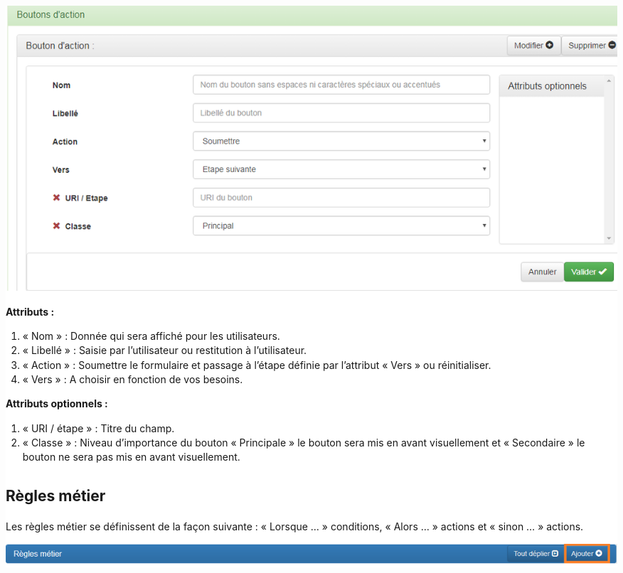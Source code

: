 ![](../images/fr/simulators-management-action-add.png)

**Attributs :**

1. « Nom » : Donnée qui sera affiché pour les utilisateurs. 
2. « Libellé » : Saisie par l’utilisateur ou restitution à l’utilisateur. 
3. « Action » : Soumettre le formulaire et passage à l’étape définie par l’attribut « Vers » ou réinitialiser. 
4. « Vers » : A choisir en fonction de vos besoins.

**Attributs optionnels :**

1. « URI / étape » : Titre du champ. 
2. « Classe » : Niveau d’importance du bouton « Principale » le bouton sera mis en avant visuellement et « Secondaire » le bouton ne sera pas mis en avant visuellement.

## Règles métier

Les règles métier se définissent de la façon suivante : « Lorsque … » conditions, « Alors … » actions et « sinon … » actions.

![](../images/fr/simulators-management-rule-add-button.png)

